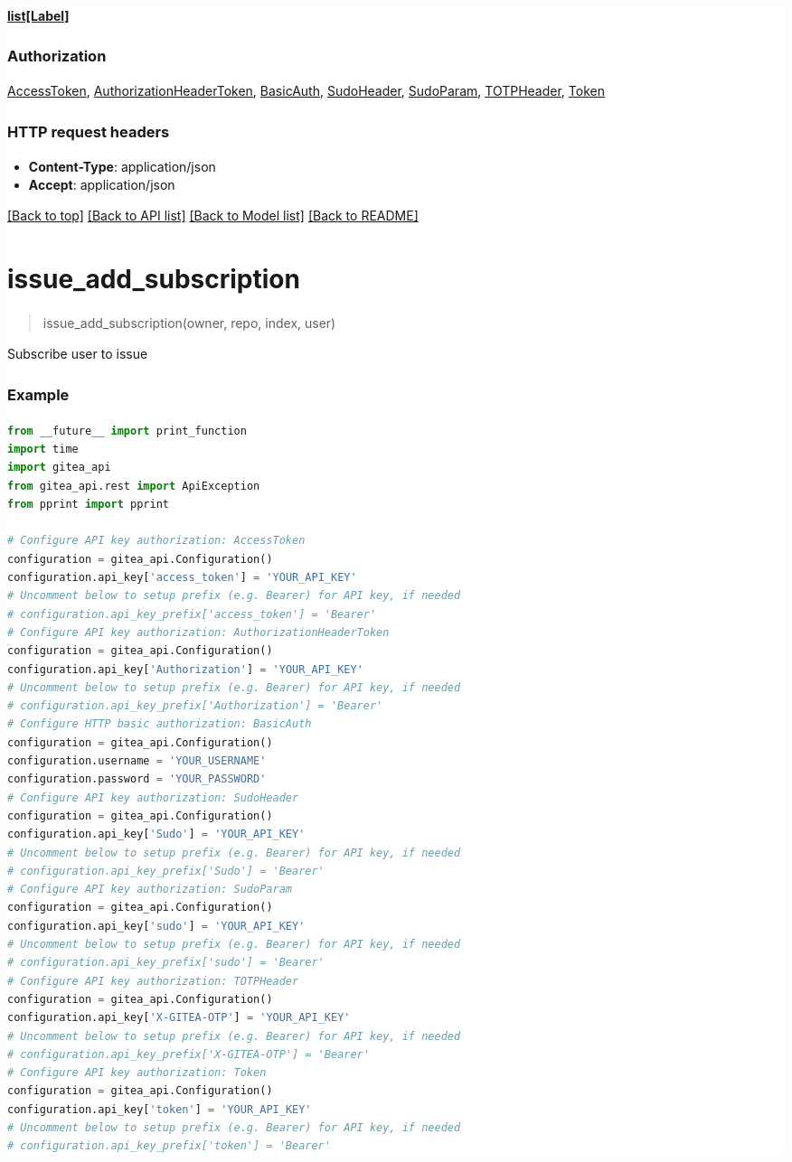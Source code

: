 [**list[Label]**](Label.md)

### Authorization

[AccessToken](../README.md#AccessToken), [AuthorizationHeaderToken](../README.md#AuthorizationHeaderToken), [BasicAuth](../README.md#BasicAuth), [SudoHeader](../README.md#SudoHeader), [SudoParam](../README.md#SudoParam), [TOTPHeader](../README.md#TOTPHeader), [Token](../README.md#Token)

### HTTP request headers

 - **Content-Type**: application/json
 - **Accept**: application/json

[[Back to top]](#) [[Back to API list]](../README.md#documentation-for-api-endpoints) [[Back to Model list]](../README.md#documentation-for-models) [[Back to README]](../README.md)

# **issue_add_subscription**
> issue_add_subscription(owner, repo, index, user)

Subscribe user to issue

### Example
```python
from __future__ import print_function
import time
import gitea_api
from gitea_api.rest import ApiException
from pprint import pprint

# Configure API key authorization: AccessToken
configuration = gitea_api.Configuration()
configuration.api_key['access_token'] = 'YOUR_API_KEY'
# Uncomment below to setup prefix (e.g. Bearer) for API key, if needed
# configuration.api_key_prefix['access_token'] = 'Bearer'
# Configure API key authorization: AuthorizationHeaderToken
configuration = gitea_api.Configuration()
configuration.api_key['Authorization'] = 'YOUR_API_KEY'
# Uncomment below to setup prefix (e.g. Bearer) for API key, if needed
# configuration.api_key_prefix['Authorization'] = 'Bearer'
# Configure HTTP basic authorization: BasicAuth
configuration = gitea_api.Configuration()
configuration.username = 'YOUR_USERNAME'
configuration.password = 'YOUR_PASSWORD'
# Configure API key authorization: SudoHeader
configuration = gitea_api.Configuration()
configuration.api_key['Sudo'] = 'YOUR_API_KEY'
# Uncomment below to setup prefix (e.g. Bearer) for API key, if needed
# configuration.api_key_prefix['Sudo'] = 'Bearer'
# Configure API key authorization: SudoParam
configuration = gitea_api.Configuration()
configuration.api_key['sudo'] = 'YOUR_API_KEY'
# Uncomment below to setup prefix (e.g. Bearer) for API key, if needed
# configuration.api_key_prefix['sudo'] = 'Bearer'
# Configure API key authorization: TOTPHeader
configuration = gitea_api.Configuration()
configuration.api_key['X-GITEA-OTP'] = 'YOUR_API_KEY'
# Uncomment below to setup prefix (e.g. Bearer) for API key, if needed
# configuration.api_key_prefix['X-GITEA-OTP'] = 'Bearer'
# Configure API key authorization: Token
configuration = gitea_api.Configuration()
configuration.api_key['token'] = 'YOUR_API_KEY'
# Uncomment below to setup prefix (e.g. Bearer) for API key, if needed
# configuration.api_key_prefix['token'] = 'Bearer'

```
